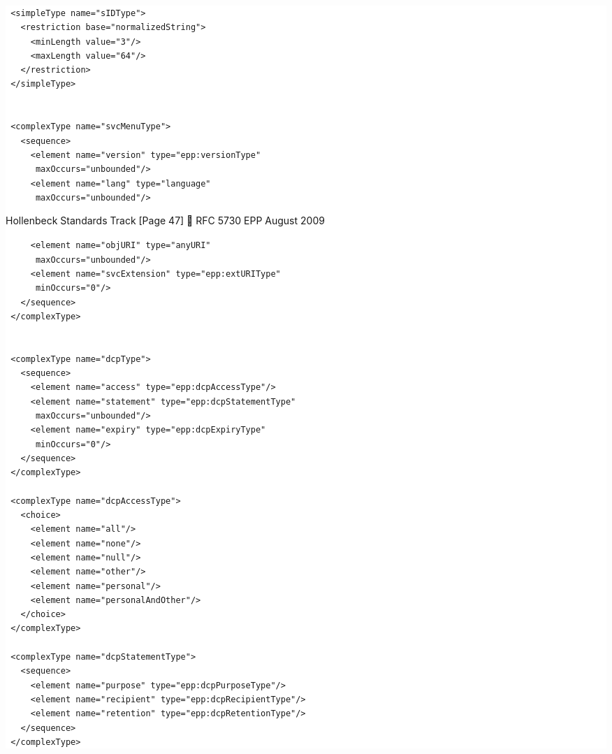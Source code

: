    
     <simpleType name="sIDType">
       <restriction base="normalizedString">
         <minLength value="3"/>
         <maxLength value="64"/>
       </restriction>
     </simpleType>

   
     <complexType name="svcMenuType">
       <sequence>
         <element name="version" type="epp:versionType"
          maxOccurs="unbounded"/>
         <element name="lang" type="language"
          maxOccurs="unbounded"/>



Hollenbeck                  Standards Track                    [Page 47]

RFC 5730                          EPP                        August 2009


         <element name="objURI" type="anyURI"
          maxOccurs="unbounded"/>
         <element name="svcExtension" type="epp:extURIType"
          minOccurs="0"/>
       </sequence>
     </complexType>

   
     <complexType name="dcpType">
       <sequence>
         <element name="access" type="epp:dcpAccessType"/>
         <element name="statement" type="epp:dcpStatementType"
          maxOccurs="unbounded"/>
         <element name="expiry" type="epp:dcpExpiryType"
          minOccurs="0"/>
       </sequence>
     </complexType>

     <complexType name="dcpAccessType">
       <choice>
         <element name="all"/>
         <element name="none"/>
         <element name="null"/>
         <element name="other"/>
         <element name="personal"/>
         <element name="personalAndOther"/>
       </choice>
     </complexType>

     <complexType name="dcpStatementType">
       <sequence>
         <element name="purpose" type="epp:dcpPurposeType"/>
         <element name="recipient" type="epp:dcpRecipientType"/>
         <element name="retention" type="epp:dcpRetentionType"/>
       </sequence>
     </complexType>
